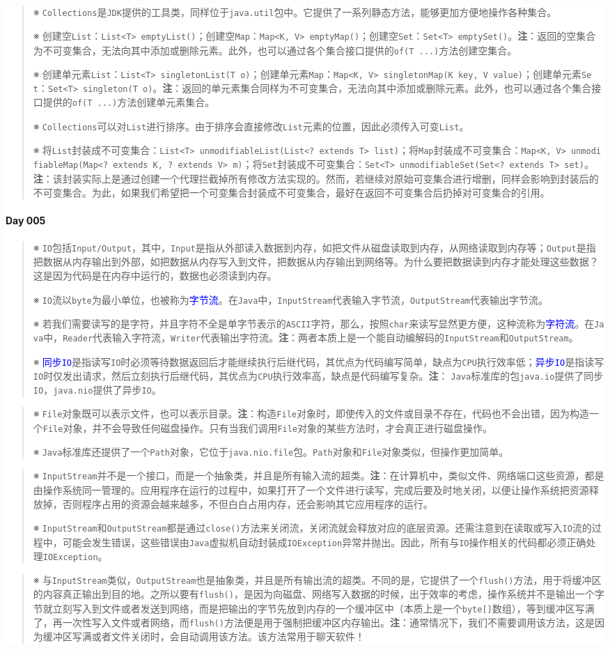 > 
>
> ※ `Collections`是`JDK`提供的工具类，同样位于`java.util`包中。它提供了一系列静态方法，能够更加方便地操作各种集合。
>
> ※ 创建空`List`：`List<T> emptyList()`；创建空`Map`：`Map<K, V> emptyMap()`；创建空`Set`：`Set<T> emptySet()`。**注**：返回的空集合为不可变集合，无法向其中添加或删除元素。此外，也可以通过各个集合接口提供的`of(T ...)`方法创建空集合。
>
> ※ 创建单元素`List`：`List<T> singletonList(T o)`；创建单元素`Map`：`Map<K, V> singletonMap(K key, V value)`；创建单元素`Set`：`Set<T> singleton(T o)`。**注**：返回的单元素集合同样为不可变集合，无法向其中添加或删除元素。此外，也可以通过各个集合接口提供的`of(T ...)`方法创建单元素集合。
>
> ※ `Collections`可以对`List`进行排序。由于排序会直接修改`List`元素的位置，因此必须传入可变`List`。
>
> ※ 将`List`封装成不可变集合：`List<T> unmodifiableList(List<? extends T> list)`；将`Map`封装成不可变集合：`Map<K, V> unmodifiableMap(Map<? extends K, ? extends V> m)`；将`Set`封装成不可变集合：`Set<T> unmodifiableSet(Set<? extends T> set)`。**注**：该封装实际上是通过创建一个代理拦截掉所有修改方法实现的。然而，若继续对原始可变集合进行增删，同样会影响到封装后的不可变集合。为此，如果我们希望把一个可变集合封装成不可变集合，最好在返回不可变集合后扔掉对可变集合的引用。

#### Day 005

> 
>
> ※ `IO`包括`Input/Output`，其中，`Input`是指从外部读入数据到内存，如把文件从磁盘读取到内存，从网络读取到内存等；`Output`是指把数据从内存输出到外部，如把数据从内存写入到文件，把数据从内存输出到网络等。为什么要把数据读到内存才能处理这些数据？这是因为代码是在内存中运行的，数据也必须读到内存。
>
> ※ `IO`流以`byte`为最小单位，也被称为<span style="color:blue">字节流</span>。在`Java`中，`InputStream`代表输入字节流，`OutputStream`代表输出字节流。
>
> ※ 若我们需要读写的是字符，并且字符不全是单字节表示的`ASCII`字符，那么，按照`char`来读写显然更方便，这种流称为<span style="color:blue">字符流</span>。在`Java`中，`Reader`代表输入字符流，`Writer`代表输出字符流。**注**：两者本质上是一个能自动编解码的`InputStream`和`OutputStream`。
>
> ※ <span style="color:blue">同步`IO`</span>是指读写`IO`时必须等待数据返回后才能继续执行后继代码，其优点为代码编写简单，缺点为`CPU`执行效率低；<span style="color:blue">异步`IO`</span>是指读写`IO`时仅发出请求，然后立刻执行后继代码，其优点为`CPU`执行效率高，缺点是代码编写复杂。**注**： `Java`标准库的包`java.io`提供了同步`IO`，`java.nio`提供了异步`IO`。

> 
>
> ※ `File`对象既可以表示文件，也可以表示目录。**注**：构造`File`对象时，即使传入的文件或目录不存在，代码也不会出错，因为构造一个`File`对象，并不会导致任何磁盘操作。只有当我们调用`File`对象的某些方法时，才会真正进行磁盘操作。
>
> ※ `Java`标准库还提供了一个`Path`对象，它位于`java.nio.file`包。`Path`对象和`File`对象类似，但操作更加简单。

> 
>
> ※ `InputStream`并不是一个接口，而是一个抽象类，并且是所有输入流的超类。**注**：在计算机中，类似文件、网络端口这些资源，都是由操作系统同一管理的。应用程序在运行的过程中，如果打开了一个文件进行读写，完成后要及时地关闭，以便让操作系统把资源释放掉，否则程序占用的资源会越来越多，不但白白占用内存，还会影响其它应用程序的运行。
>
> ※ `InputStream`和`OutputStream`都是通过`close()`方法来关闭流，关闭流就会释放对应的底层资源。还需注意到在读取或写入`IO`流的过程中，可能会发生错误，这些错误由`Java`虚拟机自动封装成`IOException`异常并抛出。因此，所有与`IO`操作相关的代码都必须正确处理`IOException`。

> 
>
> ※ 与`InputStream`类似，`OutputStream`也是抽象类，并且是所有输出流的超类。不同的是，它提供了一个`flush()`方法，用于将缓冲区的内容真正输出到目的地。之所以要有`flush()`，是因为向磁盘、网络写入数据的时候，出于效率的考虑，操作系统并不是输出一个字节就立刻写入到文件或者发送到网络，而是把输出的字节先放到内存的一个缓冲区中（本质上是一个`byte[]`数组），等到缓冲区写满了，再一次性写入文件或者网络，而`flush()`方法便是用于强制把缓冲区内存输出。**注**：通常情况下，我们不需要调用该方法，这是因为缓冲区写满或者文件关闭时，会自动调用该方法。该方法常用于聊天软件！
